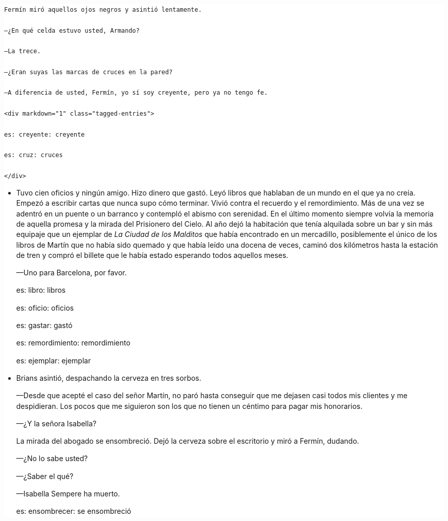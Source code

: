     Fermín miró aquellos ojos negros y asintió lentamente.

    —¿En qué celda estuvo usted, Armando?

    —La trece.

    —¿Eran suyas las marcas de cruces en la pared?

    —A diferencia de usted, Fermín, yo sí soy creyente, pero ya no tengo fe.

    <div markdown="1" class="tagged-entries">

    es: creyente: creyente

    es: cruz: cruces

    </div>

- Tuvo cien oficios y ningún amigo. Hizo dinero que gastó. Leyó libros que hablaban de un mundo en el que ya no creía. Empezó a escribir cartas que nunca supo cómo terminar. Vivió contra el recuerdo y el remordimiento. Más de una vez se adentró en un puente o un barranco y contempló el abismo con serenidad. En el último momento siempre volvía la memoria de aquella promesa y la mirada del Prisionero del Cielo. Al año dejó la habitación que tenía alquilada sobre un bar y sin más equipaje que un ejemplar de _La Ciudad de los Malditos_ que había encontrado en un mercadillo, posiblemente el único de los libros de Martín que no había sido quemado y que había leído una docena de veces, caminó dos kilómetros hasta la estación de tren y compró el billete que le había estado esperando todos aquellos meses.

    —Uno para Barcelona, por favor.

    <div markdown="1" class="tagged-entries">

    es: libro: libros

    es: oficio: oficios

    es: gastar: gastó

    es: remordimiento: remordimiento

    es: ejemplar: ejemplar

    </div>

- Brians asintió, despachando la cerveza en tres sorbos.

    —Desde que acepté el caso del señor Martín, no paró hasta conseguir que me dejasen casi todos mis clientes y me despidieran. Los pocos que me siguieron son los que no tienen un céntimo para pagar mis honorarios.

    —¿Y la señora Isabella?

    La mirada del abogado se ensombreció. Dejó la cerveza sobre el escritorio y miró a Fermín, dudando.

    —¿No lo sabe usted?

    —¿Saber el qué?

    —Isabella Sempere ha muerto.

    <div markdown="1" class="tagged-entries">

    es: ensombrecer: se ensombreció
